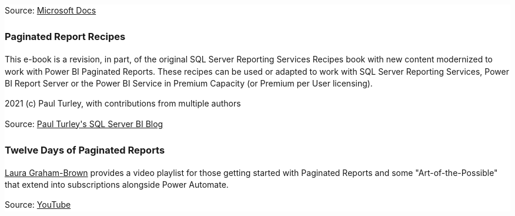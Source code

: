 Source: [Microsoft Docs](https://docs.microsoft.com/en-us/power-bi/learning-catalog/paginated-reports-online-course)

### Paginated Report Recipes

This e-book is a revision, in part, of the original SQL Server Reporting Services Recipes book with new content modernized to work with Power BI Paginated Reports. These recipes can be used or adapted to work with SQL Server Reporting Services, Power BI Report Server or the Power BI Service in Premium Capacity (or Premium per User licensing).

2021 (c) Paul Turley, with contributions from multiple authors

Source: [Paul Turley's SQL Server BI Blog](https://sqlserverbi.blog/paginated-report-recipes-2020-2021/)

### Twelve Days of Paginated Reports

[Laura Graham-Brown](https://hatfullofdata.blog/) provides a video playlist for those getting started with Paginated Reports and some "Art-of-the-Possible" that extend into subscriptions alongside Power Automate.

Source: [YouTube](https://www.youtube.com/watch?v=G9UNql1bTlk&list=PLclDw3xU_tI5bypr74FnLuLGTyuTfKpV1)